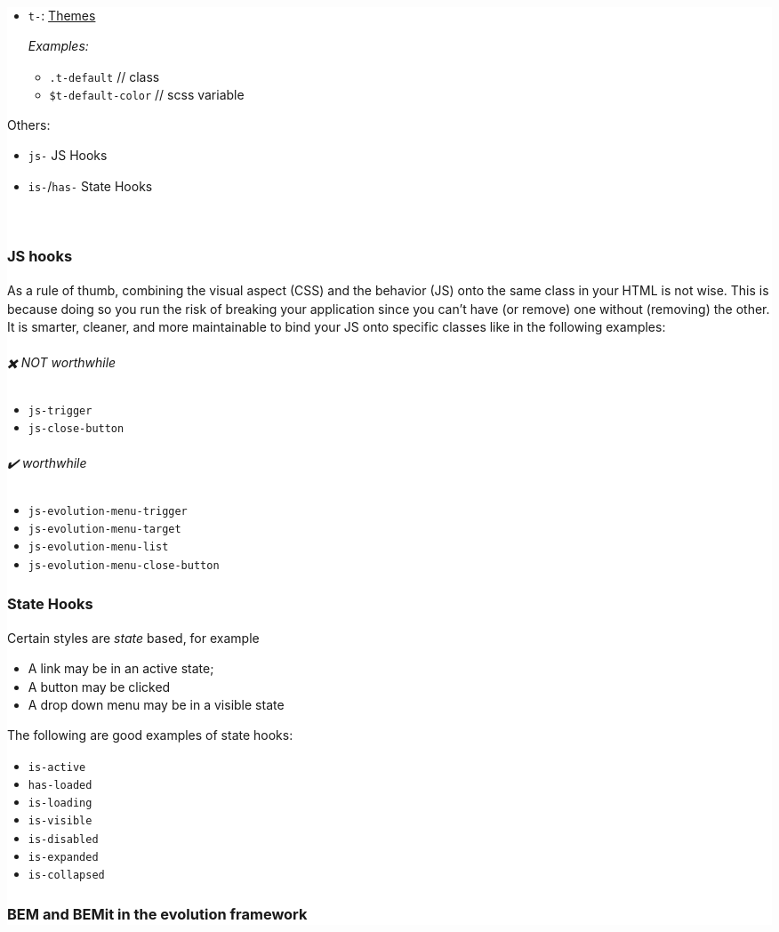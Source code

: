 - `t-`: [Themes](http://csswizardry.com/2015/03/more-transparent-ui-code-with-namespaces/#theme-namespaces-t-)

  *Examples:*

  - `.t-default` // class
  - `$t-default-color` // scss variable

Others:

- `js-` JS Hooks

- `is-`/`has-` State Hooks

  ​

### JS hooks

As a rule of thumb, combining the visual aspect (CSS) and the behavior (JS) onto the same class in your HTML is not wise. This is because doing so you run the risk of breaking your application since  you can’t have (or remove) one without (removing) the other. It is smarter, cleaner, and more maintainable to bind your JS onto specific classes like in the following examples:

###### ✖️ NOT worthwhile

- `js-trigger`
- `js-close-button`

###### ✔️ worthwhile

- `js-evolution-menu-trigger`
- `js-evolution-menu-target`
- `js-evolution-menu-list`
- `js-evolution-menu-close-button`

### State Hooks

Certain styles are *state* based, for example

- A link may be in an active state;
- A button may be clicked
- A drop down menu may be in a visible state



The following are good examples of state hooks:

- `is-active`
- `has-loaded`
- `is-loading`
- `is-visible`
- `is-disabled`
- `is-expanded`
- `is-collapsed`



### BEM and BEMit in the evolution framework
